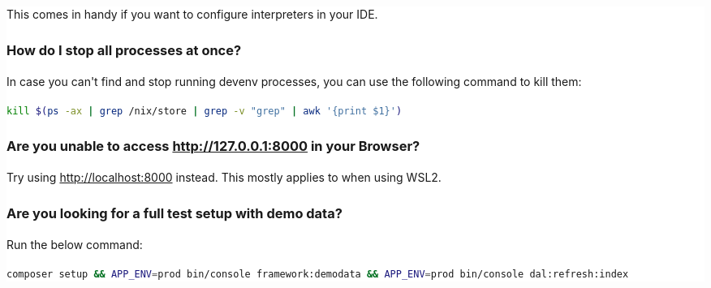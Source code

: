 This comes in handy if you want to configure interpreters in your IDE.

### How do I stop all processes at once?

In case you can't find and stop running devenv processes, you can use the following command to kill them:

```bash
kill $(ps -ax | grep /nix/store | grep -v "grep" | awk '{print $1}')
```

### Are you unable to access <http://127.0.0.1:8000> in your Browser?

Try using <http://localhost:8000> instead. This mostly applies to when using WSL2.

### Are you looking for a full test setup with demo data?

Run the below command:

```bash
composer setup && APP_ENV=prod bin/console framework:demodata && APP_ENV=prod bin/console dal:refresh:index
```
